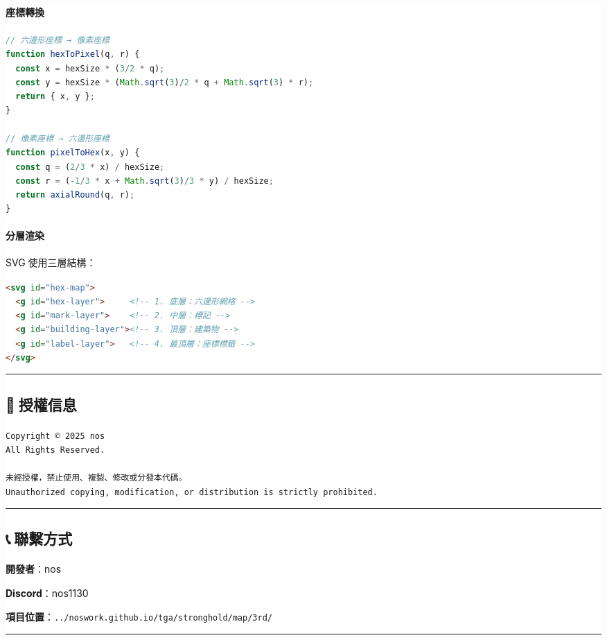#### 座標轉換

```javascript
// 六邊形座標 → 像素座標
function hexToPixel(q, r) {
  const x = hexSize * (3/2 * q);
  const y = hexSize * (Math.sqrt(3)/2 * q + Math.sqrt(3) * r);
  return { x, y };
}

// 像素座標 → 六邊形座標
function pixelToHex(x, y) {
  const q = (2/3 * x) / hexSize;
  const r = (-1/3 * x + Math.sqrt(3)/3 * y) / hexSize;
  return axialRound(q, r);
}
```

#### 分層渲染

SVG 使用三層結構：

```html
<svg id="hex-map">
  <g id="hex-layer">     <!-- 1. 底層：六邊形網格 -->
  <g id="mark-layer">    <!-- 2. 中層：標記 -->
  <g id="building-layer"><!-- 3. 頂層：建築物 -->
  <g id="label-layer">   <!-- 4. 最頂層：座標標籤 -->
</svg>
```

---

## 🔐 授權信息

```
Copyright © 2025 nos
All Rights Reserved.

未經授權，禁止使用、複製、修改或分發本代碼。
Unauthorized copying, modification, or distribution is strictly prohibited.
```

---

## 📞 聯繫方式

**開發者**：nos

**Discord**：nos1130

**項目位置**：`../noswork.github.io/tga/stronghold/map/3rd/`

---
